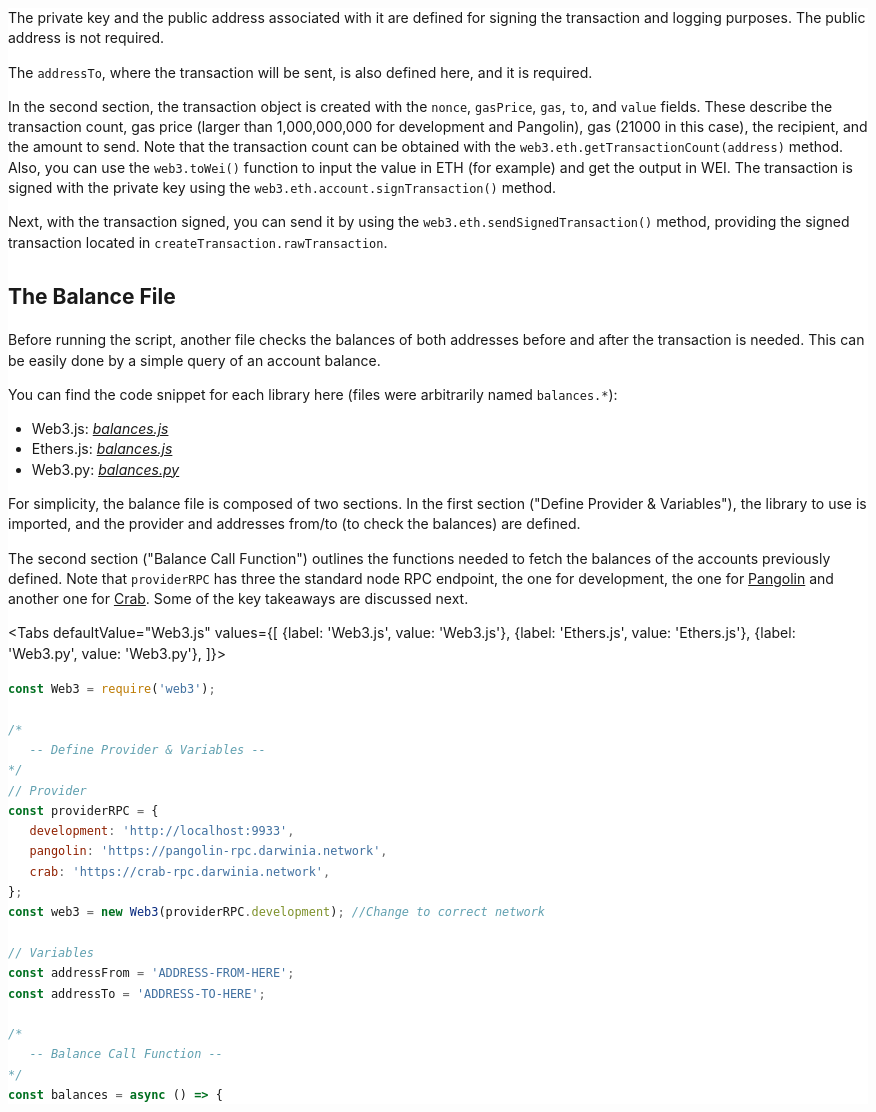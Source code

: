 The private key and the public address associated with it are defined for signing the transaction and logging purposes. The public address is not required.

The `addressTo`, where the transaction will be sent, is also defined here, and it is required.

In the second section, the transaction object is created with the `nonce`, `gasPrice`, `gas`, `to`, and `value` fields. These describe the transaction count, gas price (larger than 1,000,000,000 for development and Pangolin), gas (21000 in this case), the recipient, and the amount to send. Note that the transaction count can be obtained with the `web3.eth.getTransactionCount(address)` method. Also, you can use the `web3.toWei()` function to input the value in ETH (for example) and get the output in WEI. The transaction is signed with the private key using the `web3.eth.account.signTransaction()` method.

Next, with the transaction signed, you can send it by using the `web3.eth.sendSignedTransaction()` method, providing the signed transaction located in `createTransaction.rawTransaction`.

## The Balance File

Before running the script, another file checks the balances of both addresses before and after the transaction is needed. This can be easily done by a simple query of an account balance.

You can find the code snippet for each library here (files were arbitrarily named `balances.*`):

 - Web3.js: [_balances.js_](/snippets/code/web3-tx-local/balances.js)
 - Ethers.js: [_balances.js_](/snippets/code/ethers-tx-local/balances.js)
 - Web3.py: [_balances.py_](/snippets/code/web3py-tx/balances.py)

For simplicity, the balance file is composed of two sections. In the first section ("Define Provider & Variables"), the library to use is imported, and the provider and addresses from/to (to check the balances) are defined.

The second section ("Balance Call Function") outlines the functions needed to fetch the balances of the accounts previously defined. Note that `providerRPC` has three the standard node RPC endpoint, the one for development, the one for [Pangolin](/builders/get-started/darwinia-pangolin.md) and another one for [Crab](/builders/get-started/darwinia-crab.md). Some of the key takeaways are discussed next.

<Tabs
  defaultValue="Web3.js"
  values={[
    {label: 'Web3.js', value: 'Web3.js'},
    {label: 'Ethers.js', value: 'Ethers.js'},
    {label: 'Web3.py', value: 'Web3.py'},
  ]}>
  <TabItem value="Web3.js">

```js
const Web3 = require('web3');

/*
   -- Define Provider & Variables --
*/
// Provider
const providerRPC = {
   development: 'http://localhost:9933',
   pangolin: 'https://pangolin-rpc.darwinia.network',
   crab: 'https://crab-rpc.darwinia.network',
};
const web3 = new Web3(providerRPC.development); //Change to correct network

// Variables
const addressFrom = 'ADDRESS-FROM-HERE';
const addressTo = 'ADDRESS-TO-HERE';

/*
   -- Balance Call Function --
*/
const balances = async () => {
```